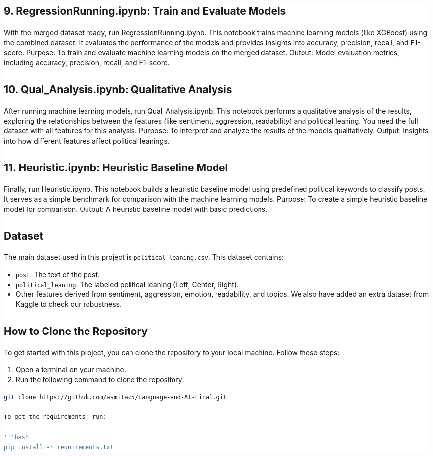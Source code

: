## 9. RegressionRunning.ipynb: Train and Evaluate Models
With the merged dataset ready, run RegressionRunning.ipynb. This notebook trains machine learning models (like XGBoost) using the combined dataset. It evaluates the performance of the models and provides insights into accuracy, precision, recall, and F1-score.
Purpose: To train and evaluate machine learning models on the merged dataset.
Output: Model evaluation metrics, including accuracy, precision, recall, and F1-score.

## 10. Qual_Analysis.ipynb: Qualitative Analysis
After running machine learning models, run Qual_Analysis.ipynb. This notebook performs a qualitative analysis of the results, exploring the relationships between the features (like sentiment, aggression, readability) and political leaning. You need the full dataset with all features for this analysis.
Purpose: To interpret and analyze the results of the models qualitatively.
Output: Insights into how different features affect political leanings.

## 11. Heuristic.ipynb: Heuristic Baseline Model
Finally, run Heuristic.ipynb. This notebook builds a heuristic baseline model using predefined political keywords to classify posts. It serves as a simple benchmark for comparison with the machine learning models.
Purpose: To create a simple heuristic baseline model for comparison.
Output: A heuristic baseline model with basic predictions.

## Dataset

The main dataset used in this project is `political_leaning.csv`. This dataset contains:
- `post`: The text of the post.
- `political_leaning`: The labeled political leaning (Left, Center, Right).
- Other features derived from sentiment, aggression, emotion, readability, and topics.
We also have added an extra dataset from Kaggle to check our robustness.

## How to Clone the Repository

To get started with this project, you can clone the repository to your local machine. Follow these steps:

1. Open a terminal on your machine.
2. Run the following command to clone the repository:

```bash
git clone https://github.com/asmitac5/Language-and-AI-Final.git

To get the requirements, run:

'''bash
pip install -r requirements.txt
